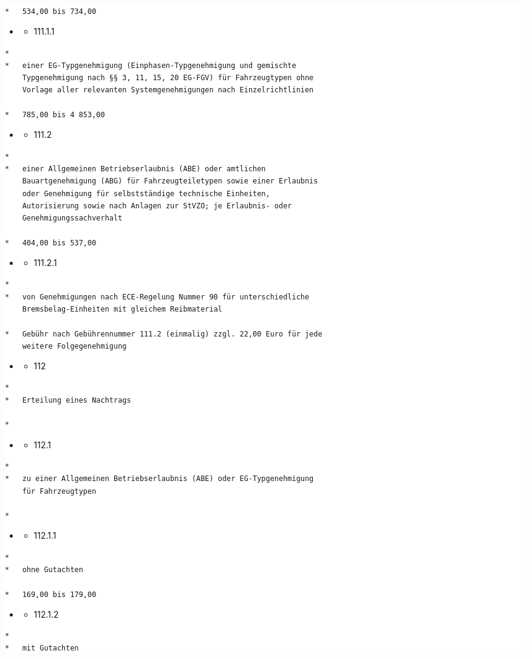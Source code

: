     *   534,00 bis 734,00


*    *   111.1.1

    *
    *   einer EG-Typgenehmigung (Einphasen-Typgenehmigung und gemischte
        Typgenehmigung nach §§ 3, 11, 15, 20 EG-FGV) für Fahrzeugtypen ohne
        Vorlage aller relevanten Systemgenehmigungen nach Einzelrichtlinien

    *   785,00 bis 4 853,00


*    *   111.2

    *
    *   einer Allgemeinen Betriebserlaubnis (ABE) oder amtlichen
        Bauartgenehmigung (ABG) für Fahrzeugteiletypen sowie einer Erlaubnis
        oder Genehmigung für selbstständige technische Einheiten,
        Autorisierung sowie nach Anlagen zur StVZO; je Erlaubnis- oder
        Genehmigungssachverhalt

    *   404,00 bis 537,00


*    *   111.2.1

    *
    *   von Genehmigungen nach ECE-Regelung Nummer 90 für unterschiedliche
        Bremsbelag-Einheiten mit gleichem Reibmaterial

    *   Gebühr nach Gebührennummer 111.2 (einmalig) zzgl. 22,00 Euro für jede
        weitere Folgegenehmigung


*    *   112

    *
    *   Erteilung eines Nachtrags

    *

*    *   112.1

    *
    *   zu einer Allgemeinen Betriebserlaubnis (ABE) oder EG-Typgenehmigung
        für Fahrzeugtypen

    *

*    *   112.1.1

    *
    *   ohne Gutachten

    *   169,00 bis 179,00


*    *   112.1.2

    *
    *   mit Gutachten
